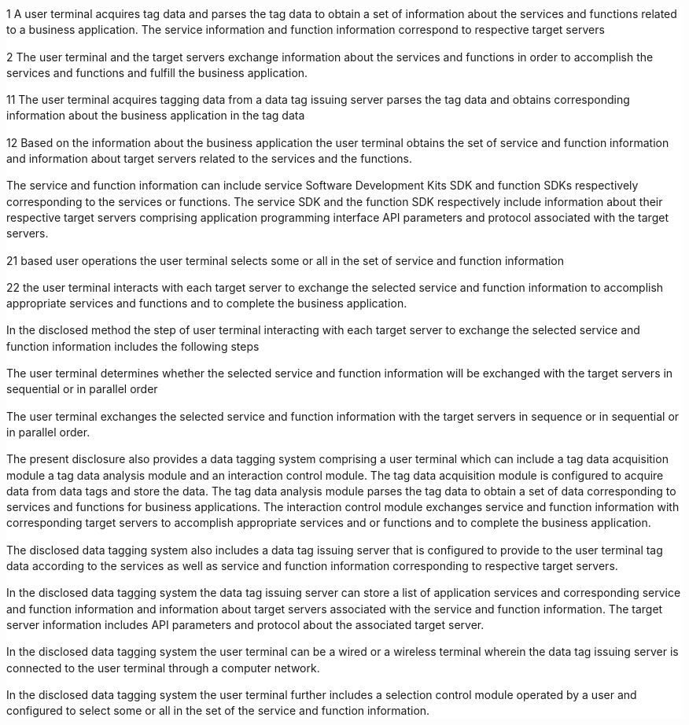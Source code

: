  1 A user terminal acquires tag data and parses the tag data to obtain a set of information about the services and functions related to a business application. The service information and function information correspond to respective target servers 

 2 The user terminal and the target servers exchange information about the services and functions in order to accomplish the services and functions and fulfill the business application.

 11 The user terminal acquires tagging data from a data tag issuing server parses the tag data and obtains corresponding information about the business application in the tag data 

 12 Based on the information about the business application the user terminal obtains the set of service and function information and information about target servers related to the services and the functions.

The service and function information can include service Software Development Kits SDK and function SDKs respectively corresponding to the services or functions. The service SDK and the function SDK respectively include information about their respective target servers comprising application programming interface API parameters and protocol associated with the target servers.

 21 based user operations the user terminal selects some or all in the set of service and function information 

 22 the user terminal interacts with each target server to exchange the selected service and function information to accomplish appropriate services and functions and to complete the business application.

In the disclosed method the step of user terminal interacting with each target server to exchange the selected service and function information includes the following steps 

The user terminal determines whether the selected service and function information will be exchanged with the target servers in sequential or in parallel order 

The user terminal exchanges the selected service and function information with the target servers in sequence or in sequential or in parallel order.

The present disclosure also provides a data tagging system comprising a user terminal which can include a tag data acquisition module a tag data analysis module and an interaction control module. The tag data acquisition module is configured to acquire data from data tags and store the data. The tag data analysis module parses the tag data to obtain a set of data corresponding to services and functions for business applications. The interaction control module exchanges service and function information with corresponding target servers to accomplish appropriate services and or functions and to complete the business application.

The disclosed data tagging system also includes a data tag issuing server that is configured to provide to the user terminal tag data according to the services as well as service and function information corresponding to respective target servers.

In the disclosed data tagging system the data tag issuing server can store a list of application services and corresponding service and function information and information about target servers associated with the service and function information. The target server information includes API parameters and protocol about the associated target server.

In the disclosed data tagging system the user terminal can be a wired or a wireless terminal wherein the data tag issuing server is connected to the user terminal through a computer network.

In the disclosed data tagging system the user terminal further includes a selection control module operated by a user and configured to select some or all in the set of the service and function information.
